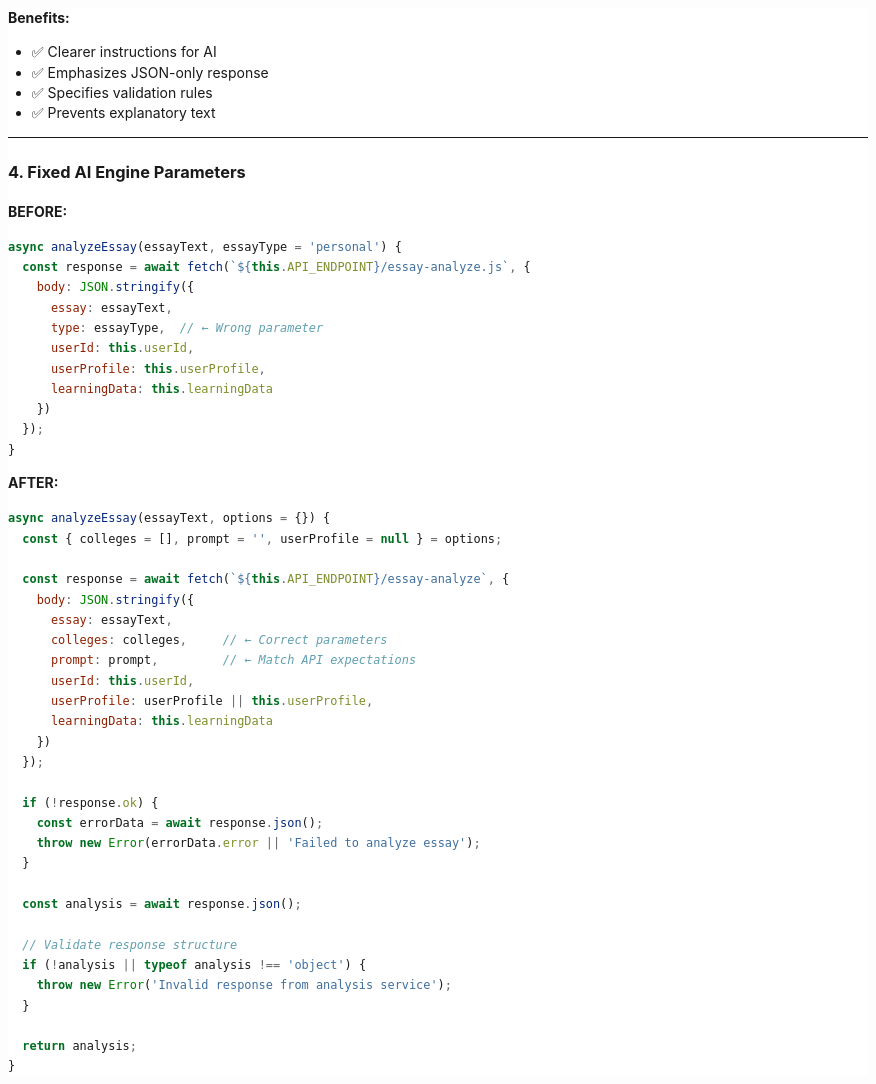 **Benefits:**
- ✅ Clearer instructions for AI
- ✅ Emphasizes JSON-only response
- ✅ Specifies validation rules
- ✅ Prevents explanatory text

---

### 4. Fixed AI Engine Parameters

**BEFORE:**
```javascript
async analyzeEssay(essayText, essayType = 'personal') {
  const response = await fetch(`${this.API_ENDPOINT}/essay-analyze.js`, {
    body: JSON.stringify({
      essay: essayText,
      type: essayType,  // ← Wrong parameter
      userId: this.userId,
      userProfile: this.userProfile,
      learningData: this.learningData
    })
  });
}
```

**AFTER:**
```javascript
async analyzeEssay(essayText, options = {}) {
  const { colleges = [], prompt = '', userProfile = null } = options;
  
  const response = await fetch(`${this.API_ENDPOINT}/essay-analyze`, {
    body: JSON.stringify({
      essay: essayText,
      colleges: colleges,     // ← Correct parameters
      prompt: prompt,         // ← Match API expectations
      userId: this.userId,
      userProfile: userProfile || this.userProfile,
      learningData: this.learningData
    })
  });
  
  if (!response.ok) {
    const errorData = await response.json();
    throw new Error(errorData.error || 'Failed to analyze essay');
  }
  
  const analysis = await response.json();
  
  // Validate response structure
  if (!analysis || typeof analysis !== 'object') {
    throw new Error('Invalid response from analysis service');
  }
  
  return analysis;
}
```
